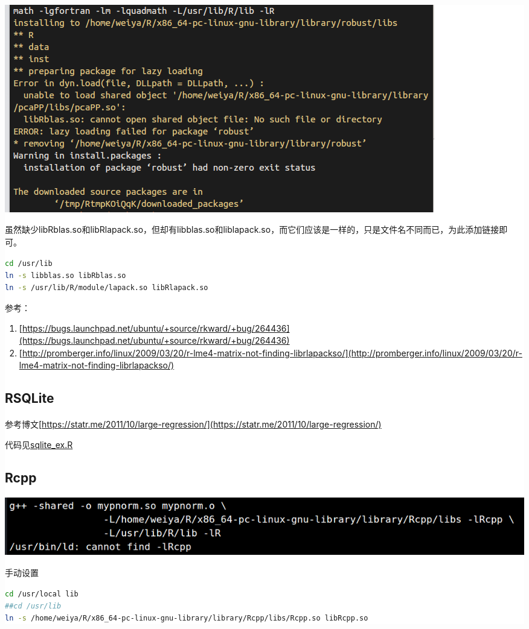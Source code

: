 ![](err_blas.png)

虽然缺少libRblas.so和libRlapack.so，但却有libblas.so和liblapack.so，而它们应该是一样的，只是文件名不同而已，为此添加链接即可。

```bash
cd /usr/lib
ln -s libblas.so libRblas.so
ln -s /usr/lib/R/module/lapack.so libRlapack.so
```

参考：
1. [https://bugs.launchpad.net/ubuntu/+source/rkward/+bug/264436](https://bugs.launchpad.net/ubuntu/+source/rkward/+bug/264436)
2. [http://promberger.info/linux/2009/03/20/r-lme4-matrix-not-finding-librlapackso/](http://promberger.info/linux/2009/03/20/r-lme4-matrix-not-finding-librlapackso/)

## RSQLite

参考博文[https://statr.me/2011/10/large-regression/](https://statr.me/2011/10/large-regression/)

代码见[sqlite_ex.R](sqlite_ex.R)

## Rcpp

![](rcpp.png)

手动设置

```bash
cd /usr/local lib
##cd /usr/lib
ln -s /home/weiya/R/x86_64-pc-linux-gnu-library/library/Rcpp/libs/Rcpp.so libRcpp.so
```
